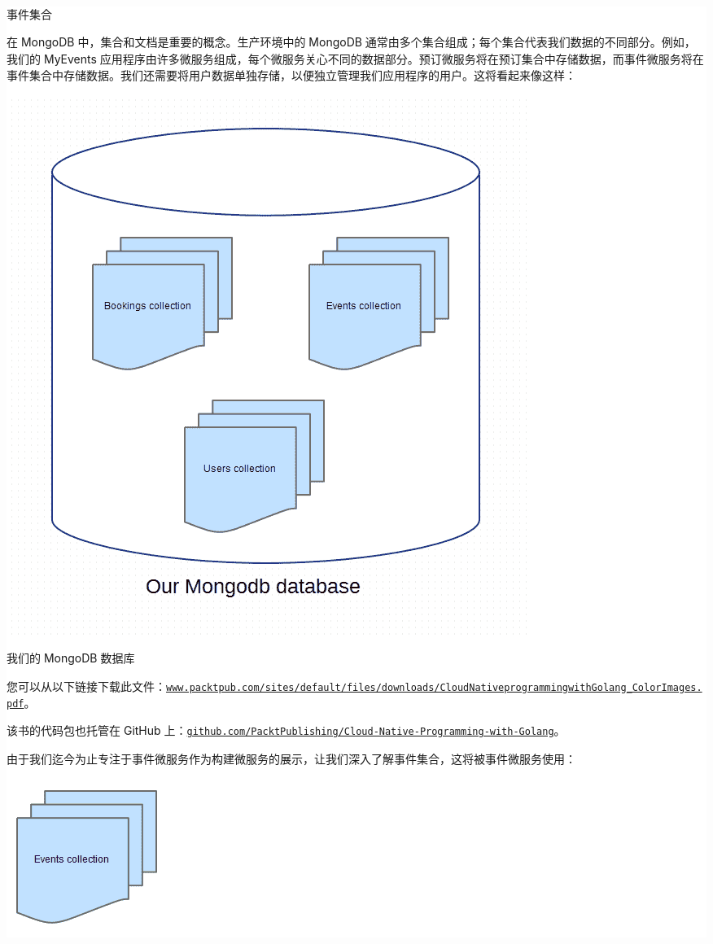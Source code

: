 
事件集合

在 MongoDB 中，集合和文档是重要的概念。生产环境中的 MongoDB 通常由多个集合组成；每个集合代表我们数据的不同部分。例如，我们的 MyEvents 应用程序由许多微服务组成，每个微服务关心不同的数据部分。预订微服务将在预订集合中存储数据，而事件微服务将在事件集合中存储数据。我们还需要将用户数据单独存储，以便独立管理我们应用程序的用户。这将看起来像这样：

![](img/9bc4b09d-c5d4-4727-b6d7-a08167d37aef.png)

我们的 MongoDB 数据库

您可以从以下链接下载此文件：[`www.packtpub.com/sites/default/files/downloads/CloudNativeprogrammingwithGolang_ColorImages.pdf`](https://www.packtpub.com/sites/default/files/downloads/CloudNativeprogrammingwithGolang_ColorImages.pdf)。

该书的代码包也托管在 GitHub 上：[`github.com/PacktPublishing/Cloud-Native-Programming-with-Golang`](https://github.com/PacktPublishing/Cloud-Native-programming-with-Golang)。

由于我们迄今为止专注于事件微服务作为构建微服务的展示，让我们深入了解事件集合，这将被事件微服务使用：

![](img/9422f73b-196c-4be4-a1c2-7e17df8ecd1f.png)
